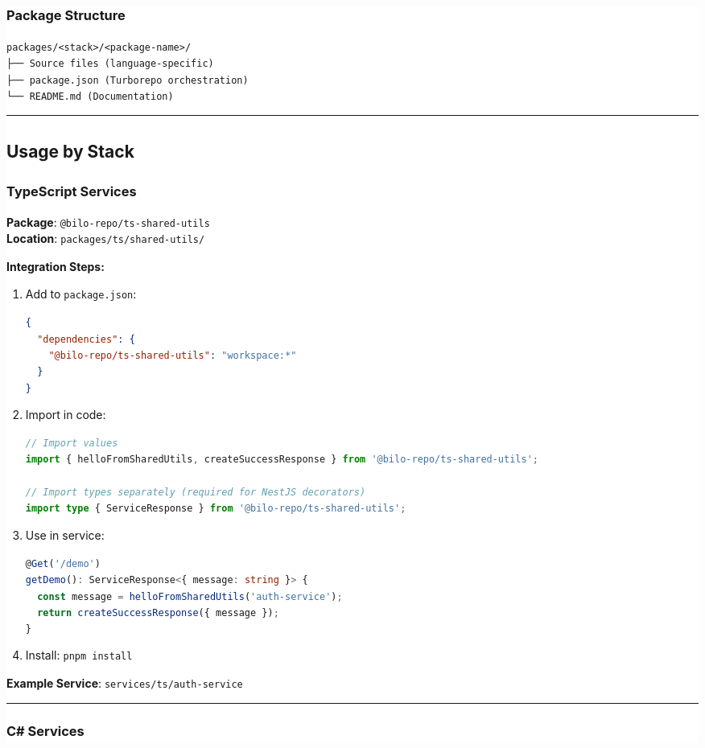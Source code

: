 ### Package Structure

```
packages/<stack>/<package-name>/
├── Source files (language-specific)
├── package.json (Turborepo orchestration)
└── README.md (Documentation)
```

---

## Usage by Stack

### TypeScript Services

**Package**: `@bilo-repo/ts-shared-utils`  
**Location**: `packages/ts/shared-utils/`

**Integration Steps:**

1. Add to `package.json`:
   ```json
   {
     "dependencies": {
       "@bilo-repo/ts-shared-utils": "workspace:*"
     }
   }
   ```

2. Import in code:
   ```typescript
   // Import values
   import { helloFromSharedUtils, createSuccessResponse } from '@bilo-repo/ts-shared-utils';
   
   // Import types separately (required for NestJS decorators)
   import type { ServiceResponse } from '@bilo-repo/ts-shared-utils';
   ```

3. Use in service:
   ```typescript
   @Get('/demo')
   getDemo(): ServiceResponse<{ message: string }> {
     const message = helloFromSharedUtils('auth-service');
     return createSuccessResponse({ message });
   }
   ```

4. Install: `pnpm install`

**Example Service**: `services/ts/auth-service`

---

### C# Services

